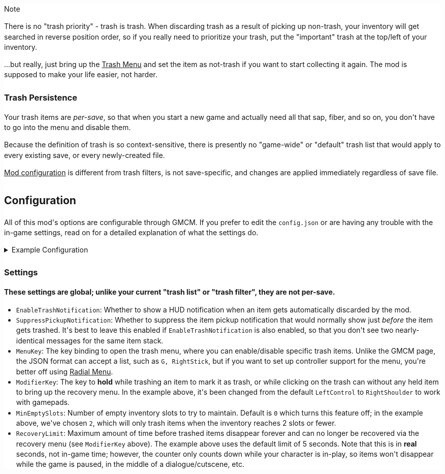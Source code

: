 > [!NOTE]
>
> There is no "trash priority" - trash is trash. When discarding trash as a result of picking up non-trash, your inventory will get searched in reverse position order, so if you really need to prioritize your trash, put the "important" trash at the top/left of your inventory.
>
>
> ...but really, just bring up the [Trash Menu](#trash-menu) and set the item as not-trash if you want to start collecting it again. The mod is supposed to make your life easier, not harder.

### Trash Persistence

Your trash items are _per-save_, so that when you start a new game and actually need all that sap, fiber, and so on, you don't have to go into the menu and disable them.

Because the definition of trash is so context-sensitive, there is presently no "game-wide" or "default" trash list that would apply to every existing save, or every newly-created file.

[Mod configuration](#configuration) is different from trash filters, is not save-specific, and changes are applied immediately regardless of save file.

## Configuration

All of this mod's options are configurable through GMCM. If you prefer to edit the `config.json` or are having any trouble with the in-game settings, read on for a detailed explanation of what the settings do.

<details><summary>Example Configuration</summary></details>

### Settings

**These settings are global; unlike your current "trash list" or "trash filter", they are not per-save.**

* `EnableTrashNotification`: Whether to show a HUD notification when an item gets automatically discarded by the mod.
* `SuppressPickupNotification`: Whether to suppress the item pickup notification that would normally show just _before_ the item gets trashed. It's best to leave this enabled if `EnableTrashNotification` is also enabled, so that you don't see two nearly-identical messages for the same item stack.
* `MenuKey`: The key binding to open the trash menu, where you can enable/disable specific trash items. Unlike the GMCM page, the JSON format can accept a list, such as `G, RightStick`, but if you want to set up controller support for the menu, you're better off using [Radial Menu](https://www.nexusmods.com/stardewvalley/mods/25257).
* `ModifierKey`: The key to **hold** while trashing an item to mark it as trash, or while clicking on the trash can without any held item to bring up the recovery menu. In the example above, it's been changed from the default `LeftControl` to `RightShoulder` to work with gamepads.
* `MinEmptySlots`: Number of empty inventory slots to try to maintain. Default is `0` which turns this feature off; in the example above, we've chosen `2`, which will only trash items when the inventory reaches 2 slots or fewer.
* `RecoveryLimit`: Maximum amount of time before trashed items disappear forever and can no longer be recovered via the recovery menu (see `ModifierKey` above). The example above uses the default limit of 5 seconds. Note that this is in **real** seconds, not in-game time; however, the counter only counts down while your character is in-play, so items won't disappear while the game is paused, in the middle of a dialogue/cutscene, etc.


[^*]: Yes, these items do have *some* use, during specific parts of the game, depending on your goals and strategy. That's why *you* get to choose what's garbage. I picked those examples because they are trash for 99% of players, 99% of the time.